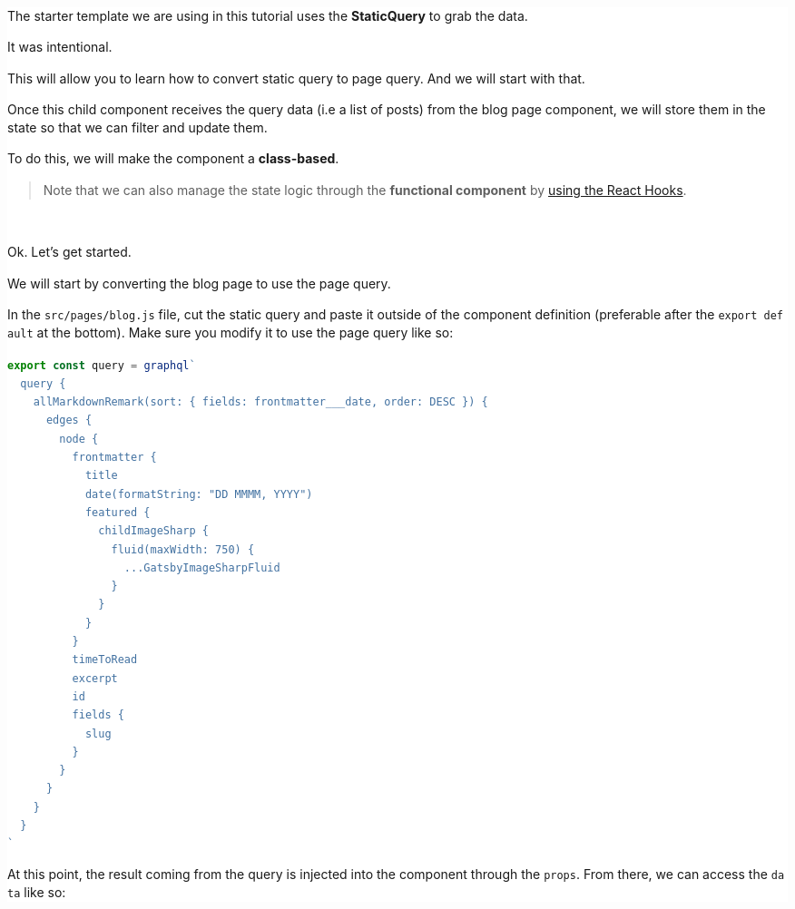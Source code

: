 The starter template we are using in this tutorial uses the **StaticQuery** to grab the data.

It was intentional.

This will allow you to learn how to convert static query to page query. And we will start with that.

Once this child component receives the query data (i.e a list of posts) from the blog page component, we will store them in the state so that we can filter and update them.

To do this, we will make the component a **class-based**.

> Note that we can also manage the state logic through the **functional component** by [using the React Hooks](/blog/react-hooks-tutorial/ "React Hooks tutorial").

<br />

Ok. Let’s get started.

We will start by converting the blog page to use the page query.

In the `src/pages/blog.js` file, cut the static query and paste it outside of the component definition (preferable after the `export default` at the bottom). Make sure you modify it to use the page query like so:

```js
export const query = graphql`
  query {
    allMarkdownRemark(sort: { fields: frontmatter___date, order: DESC }) {
      edges {
        node {
          frontmatter {
            title
            date(formatString: "DD MMMM, YYYY")
            featured {
              childImageSharp {
                fluid(maxWidth: 750) {
                  ...GatsbyImageSharpFluid
                }
              }
            }
          }
          timeToRead
          excerpt
          id
          fields {
            slug
          }
        }
      }
    }
  }
`
```

At this point, the result coming from the query is injected into the component through the `props`. From there, we can access the `data` like so:
